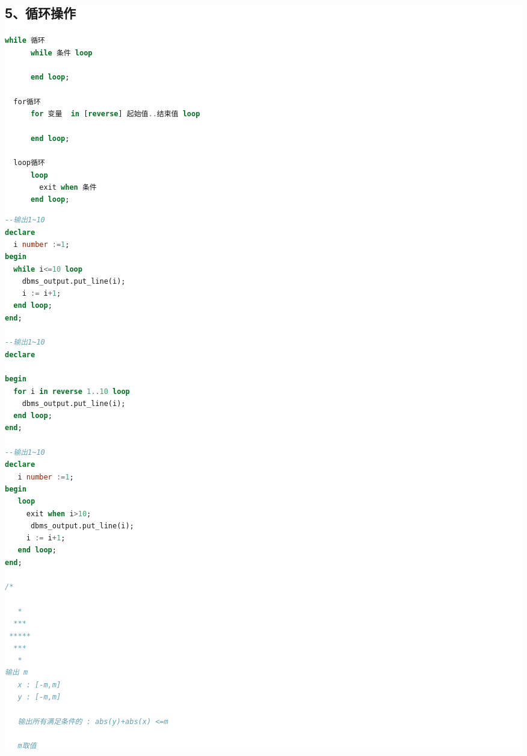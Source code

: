 ## 5、循环操作

```sql
while 循环
      while 条件 loop
        
      end loop;
    
  for循环
      for 变量  in [reverse] 起始值..结束值 loop
        
      end loop;
  
  loop循环  
      loop
        exit when 条件
      end loop;
```

```sql
--输出1~10
declare
  i number :=1;
begin
  while i<=10 loop
    dbms_output.put_line(i);
    i := i+1;    
  end loop;
end;

--输出1~10
declare

begin
  for i in reverse 1..10 loop
    dbms_output.put_line(i);
  end loop;
end;

--输出1~10
declare
   i number :=1;
begin
   loop
     exit when i>10;
      dbms_output.put_line(i);  
     i := i+1;
   end loop;
end;

/*

   *
  ***
 *****
  ***
   *   
输出 m  
   x : [-m,m]
   y : [-m,m]
   
   输出所有满足条件的 : abs(y)+abs(x) <=m
   
   m取值
```